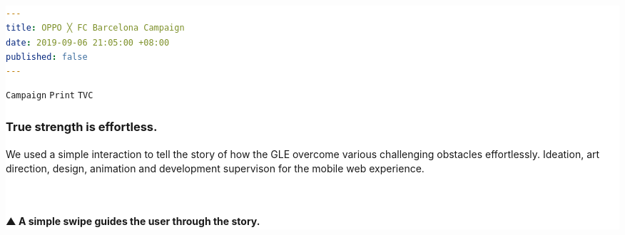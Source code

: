 ```yaml
---
title: OPPO ╳ FC Barcelona Campaign
date: 2019-09-06 21:05:00 +08:00
published: false
---
```


`Campaign` `Print` `TVC`

<h3>True strength is effortless.</h3>

<p>We used a simple interaction to tell the story of how the GLE overcome various challenging obstacles effortlessly. Ideation, art direction, design, animation and development supervison for the mobile web experience.</p>

<p><img src="https://s3.amazonaws.com/kitmeng.com/img/gle-web/01.gif" alt="" style="width:100%;"></p>

<h4>▲ A simple swipe guides the user through the story.</h4>

<div class="whitespace"></div>